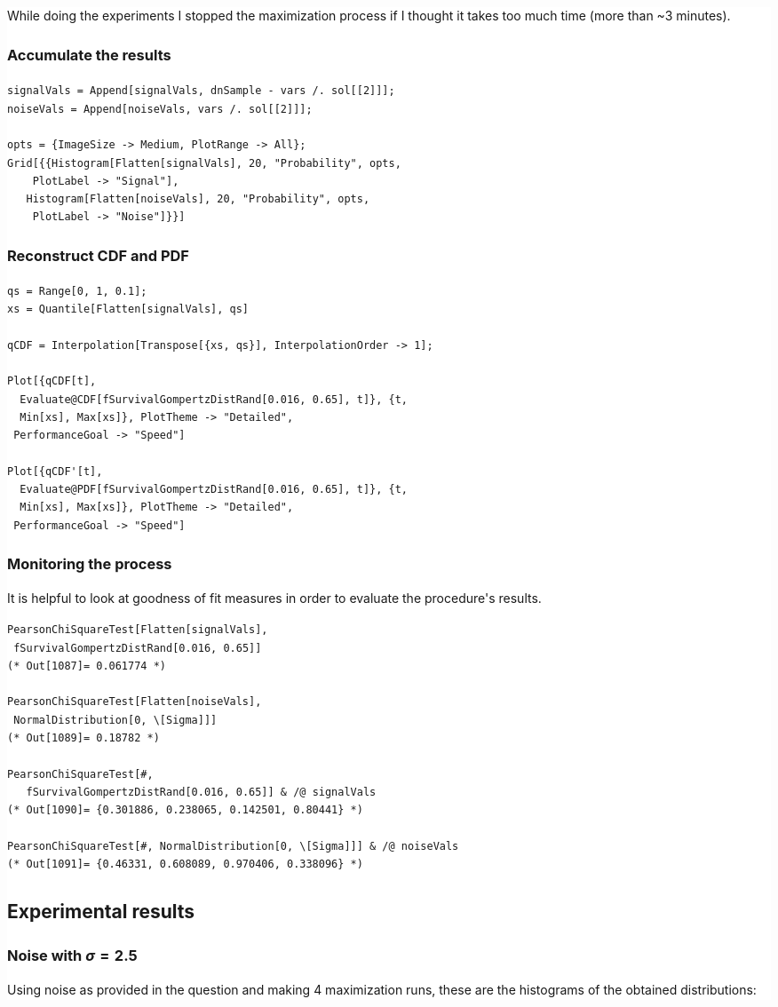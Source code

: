 While doing the experiments I stopped the maximization process if I thought it takes too much time (more than ~3 minutes).

### Accumulate the results

    signalVals = Append[signalVals, dnSample - vars /. sol[[2]]];
    noiseVals = Append[noiseVals, vars /. sol[[2]]];
    
    opts = {ImageSize -> Medium, PlotRange -> All};
    Grid[{{Histogram[Flatten[signalVals], 20, "Probability", opts, 
        PlotLabel -> "Signal"], 
       Histogram[Flatten[noiseVals], 20, "Probability", opts, 
        PlotLabel -> "Noise"]}}]

### Reconstruct CDF and PDF

    qs = Range[0, 1, 0.1];
    xs = Quantile[Flatten[signalVals], qs]
    
    qCDF = Interpolation[Transpose[{xs, qs}], InterpolationOrder -> 1];
    
    Plot[{qCDF[t], 
      Evaluate@CDF[fSurvivalGompertzDistRand[0.016, 0.65], t]}, {t, 
      Min[xs], Max[xs]}, PlotTheme -> "Detailed", 
     PerformanceGoal -> "Speed"]
    
    Plot[{qCDF'[t], 
      Evaluate@PDF[fSurvivalGompertzDistRand[0.016, 0.65], t]}, {t, 
      Min[xs], Max[xs]}, PlotTheme -> "Detailed", 
     PerformanceGoal -> "Speed"]

### Monitoring the process

It is helpful to look at goodness of fit measures in order to evaluate the procedure's results. 

    PearsonChiSquareTest[Flatten[signalVals], 
     fSurvivalGompertzDistRand[0.016, 0.65]]    
    (* Out[1087]= 0.061774 *)
    
    PearsonChiSquareTest[Flatten[noiseVals], 
     NormalDistribution[0, \[Sigma]]]
    (* Out[1089]= 0.18782 *)
    
    PearsonChiSquareTest[#, 
       fSurvivalGompertzDistRand[0.016, 0.65]] & /@ signalVals    
    (* Out[1090]= {0.301886, 0.238065, 0.142501, 0.80441} *)
    
    PearsonChiSquareTest[#, NormalDistribution[0, \[Sigma]]] & /@ noiseVals    
    (* Out[1091]= {0.46331, 0.608089, 0.970406, 0.338096} *)

## Experimental results

### Noise with $\sigma = 2.5$

Using noise as provided in the question and making 4 maximization runs, these are the histograms of the obtained distributions:


  [1]: http://i.stack.imgur.com/vYpzw.png
  [2]: http://i.stack.imgur.com/q5g9f.png
  [3]: http://i.stack.imgur.com/TyntH.png
  [4]: http://i.stack.imgur.com/R8kbO.png